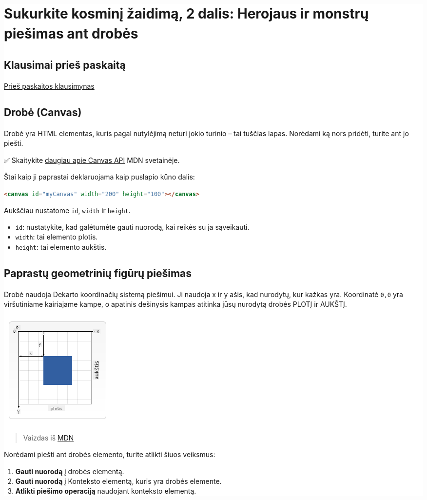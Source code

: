 
# Sukurkite kosminį žaidimą, 2 dalis: Herojaus ir monstrų piešimas ant drobės

## Klausimai prieš paskaitą

[Prieš paskaitos klausimynas](https://ff-quizzes.netlify.app/web/quiz/31)

## Drobė (Canvas)

Drobė yra HTML elementas, kuris pagal nutylėjimą neturi jokio turinio – tai tuščias lapas. Norėdami ką nors pridėti, turite ant jo piešti.

✅ Skaitykite [daugiau apie Canvas API](https://developer.mozilla.org/docs/Web/API/Canvas_API) MDN svetainėje.

Štai kaip ji paprastai deklaruojama kaip puslapio kūno dalis:

```html
<canvas id="myCanvas" width="200" height="100"></canvas>
```

Aukščiau nustatome `id`, `width` ir `height`.

- `id`: nustatykite, kad galėtumėte gauti nuorodą, kai reikės su ja sąveikauti.
- `width`: tai elemento plotis.
- `height`: tai elemento aukštis.

## Paprastų geometrinių figūrų piešimas

Drobė naudoja Dekarto koordinačių sistemą piešimui. Ji naudoja x ir y ašis, kad nurodytų, kur kažkas yra. Koordinatė `0,0` yra viršutiniame kairiajame kampe, o apatinis dešinysis kampas atitinka jūsų nurodytą drobės PLOTĮ ir AUKŠTĮ.

![drobės tinklelis](../../../../translated_images/canvas_grid.5f209da785ded492a01ece440e3032afe51efa500cc2308e5ea4252487ceaf0b.lt.png)  
> Vaizdas iš [MDN](https://developer.mozilla.org/docs/Web/API/Canvas_API/Tutorial/Drawing_shapes)

Norėdami piešti ant drobės elemento, turite atlikti šiuos veiksmus:

1. **Gauti nuorodą** į drobės elementą.  
2. **Gauti nuorodą** į Konteksto elementą, kuris yra drobės elemente.  
3. **Atlikti piešimo operaciją** naudojant konteksto elementą.
